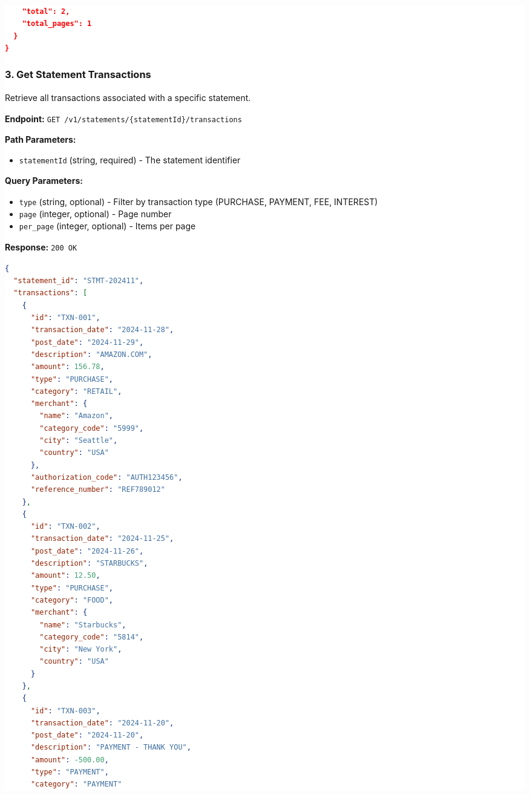 ```json
    "total": 2,
    "total_pages": 1
  }
}
```

### 3. Get Statement Transactions

Retrieve all transactions associated with a specific statement.

**Endpoint:** `GET /v1/statements/{statementId}/transactions`

**Path Parameters:**
- `statementId` (string, required) - The statement identifier

**Query Parameters:**
- `type` (string, optional) - Filter by transaction type (PURCHASE, PAYMENT, FEE, INTEREST)
- `page` (integer, optional) - Page number
- `per_page` (integer, optional) - Items per page

**Response:** `200 OK`

```json
{
  "statement_id": "STMT-202411",
  "transactions": [
    {
      "id": "TXN-001",
      "transaction_date": "2024-11-28",
      "post_date": "2024-11-29",
      "description": "AMAZON.COM",
      "amount": 156.78,
      "type": "PURCHASE",
      "category": "RETAIL",
      "merchant": {
        "name": "Amazon",
        "category_code": "5999",
        "city": "Seattle",
        "country": "USA"
      },
      "authorization_code": "AUTH123456",
      "reference_number": "REF789012"
    },
    {
      "id": "TXN-002",
      "transaction_date": "2024-11-25",
      "post_date": "2024-11-26",
      "description": "STARBUCKS",
      "amount": 12.50,
      "type": "PURCHASE",
      "category": "FOOD",
      "merchant": {
        "name": "Starbucks",
        "category_code": "5814",
        "city": "New York",
        "country": "USA"
      }
    },
    {
      "id": "TXN-003",
      "transaction_date": "2024-11-20",
      "post_date": "2024-11-20",
      "description": "PAYMENT - THANK YOU",
      "amount": -500.00,
      "type": "PAYMENT",
      "category": "PAYMENT"
```